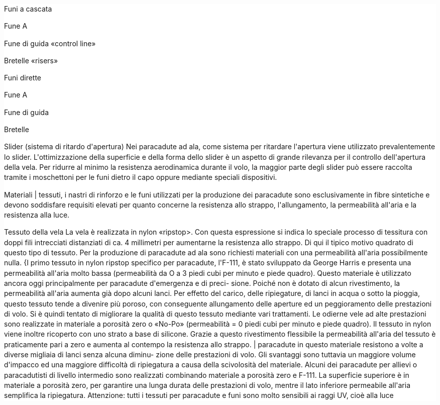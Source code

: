 
Funi a cascata


Fune A


Fune di guida
«control line»


Bretelle «risers»


Funi dirette


Fune A


Fune di guida


Bretelle



Slider (sistema di ritardo d'apertura)
Nei paracadute ad ala, come sistema per ritardare l'apertura viene utilizzato prevalentemente lo
slider. L'ottimizzazione della superficie e della forma dello slider è un aspetto di grande rilevanza
per il controllo dell'apertura della vela. Per ridurre al minimo la resistenza aerodinamica durante
il volo, la maggior parte degli slider può essere raccolta tramite i moschettoni per le funi dietro il
capo oppure mediante speciali dispositivi.


Materiali
| tessuti, i nastri di rinforzo e le funi utilizzati per la produzione dei paracadute sono esclusivamente
in fibre sintetiche e devono soddisfare requisiti elevati per quanto concerne la resistenza allo
strappo, l'allungamento, la permeabilità all'aria e la resistenza alla luce.

Tessuto della vela
La vela è realizzata in nylon «ripstop>. Con questa espressione si indica lo speciale processo di
tessitura con doppi fili intrecciati distanziati di ca. 4 millimetri per aumentarne la resistenza allo
strappo. Di qui il tipico motivo quadrato di questo tipo di tessuto. Per la produzione di paracadute
ad ala sono richiesti materiali con una permeabilità all'aria possibilmente nulla. {I primo tessuto
in nylon ripstop specifico per paracadute, l'F-111, è stato sviluppato da George Harris e presenta
una permeabilità all'aria molto bassa (permeabilità da O a 3 piedi cubi per minuto e piede quadro).
Questo materiale è utilizzato ancora oggi principalmente per paracadute d'emergenza e di preci-
sione. Poiché non è dotato di alcun rivestimento, la permeabilità all'aria aumenta già dopo alcuni
lanci. Per effetto del carico, delle ripiegature, di lanci in acqua o sotto la pioggia, questo tessuto
tende a divenire più poroso, con conseguente allungamento delle aperture ed un peggioramento
delle prestazioni di volo. Si è quindi tentato di migliorare la qualità di questo tessuto mediante
vari trattamenti. Le odierne vele ad alte prestazioni sono realizzate in materiale a porosità zero o
«No-Po» (permeabilità = 0 piedi cubi per minuto e piede quadro). Il tessuto in nylon viene inoltre
ricoperto con uno strato a base di silicone. Grazie a questo rivestimento flessibile la permeabilità
all'aria del tessuto è praticamente pari a zero e aumenta al contempo la resistenza allo strappo. |
paracadute in questo materiale resistono a volte a diverse migliaia di lanci senza alcuna diminu-
zione delle prestazioni di volo. Gli svantaggi sono tuttavia un maggiore volume d'impacco ed una
maggiore difficoltà di ripiegatura a causa della scivolosità del materiale. Alcuni dei paracadute per
allievi o paracadutisti di livello intermedio sono realizzati combinando materiale a porosità zero e
F-111. La superficie superiore è in materiale a porosità zero, per garantire una lunga durata delle
prestazioni di volo, mentre il lato inferiore permeabile all'aria semplifica la ripiegatura.
Attenzione: tutti i tessuti per paracadute e funi sono molto sensibili ai raggi UV, cioè alla luce